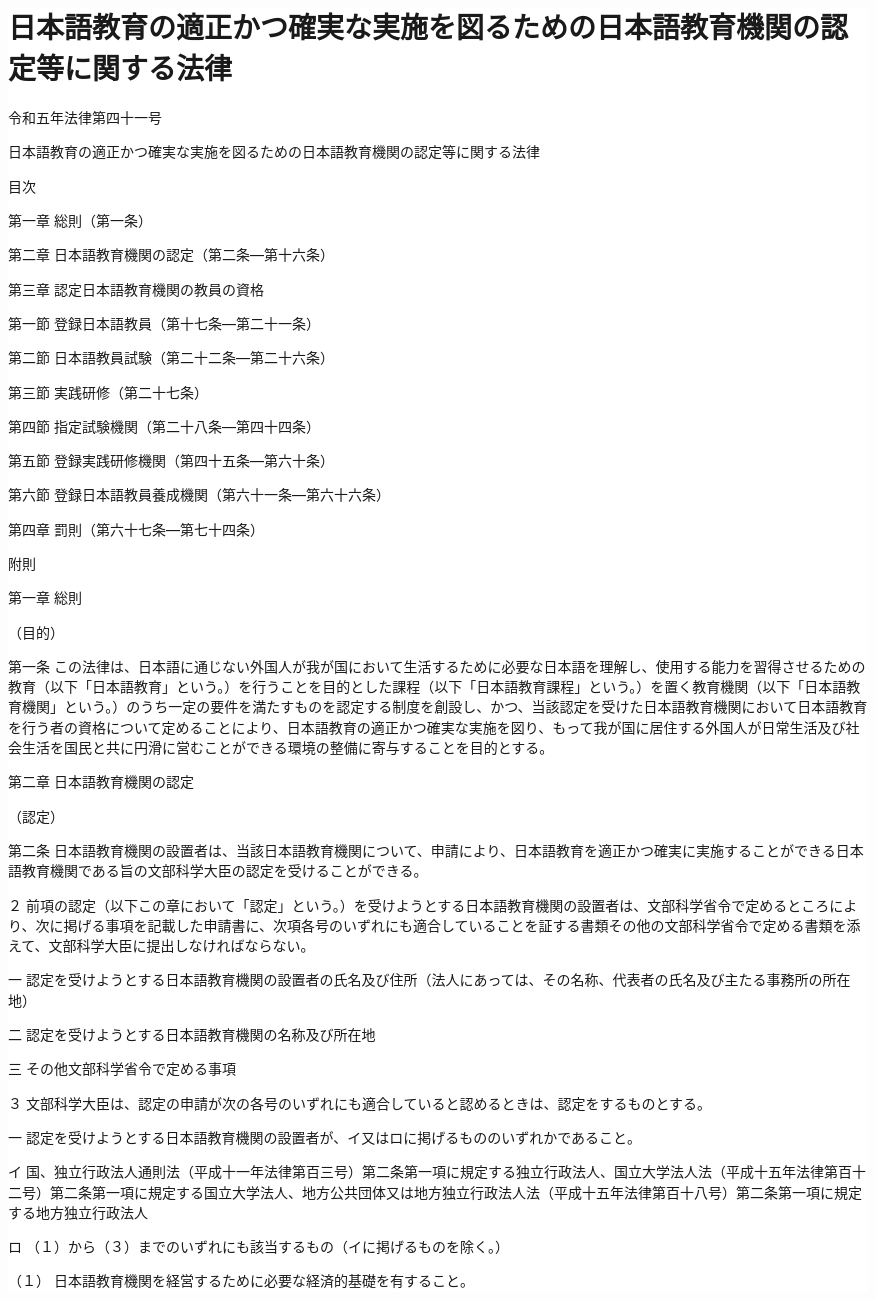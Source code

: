 # 日本語教育の適正かつ確実な実施を図るための日本語教育機関の認定等に関する法律

令和五年法律第四十一号

日本語教育の適正かつ確実な実施を図るための日本語教育機関の認定等に関する法律

目次

第一章 総則（第一条）

第二章 日本語教育機関の認定（第二条―第十六条）

第三章 認定日本語教育機関の教員の資格

第一節 登録日本語教員（第十七条―第二十一条）

第二節 日本語教員試験（第二十二条―第二十六条）

第三節 実践研修（第二十七条）

第四節 指定試験機関（第二十八条―第四十四条）

第五節 登録実践研修機関（第四十五条―第六十条）

第六節 登録日本語教員養成機関（第六十一条―第六十六条）

第四章 罰則（第六十七条―第七十四条）

附則

第一章 総則

（目的）

第一条 この法律は、日本語に通じない外国人が我が国において生活するために必要な日本語を理解し、使用する能力を習得させるための教育（以下「日本語教育」という。）を行うことを目的とした課程（以下「日本語教育課程」という。）を置く教育機関（以下「日本語教育機関」という。）のうち一定の要件を満たすものを認定する制度を創設し、かつ、当該認定を受けた日本語教育機関において日本語教育を行う者の資格について定めることにより、日本語教育の適正かつ確実な実施を図り、もって我が国に居住する外国人が日常生活及び社会生活を国民と共に円滑に営むことができる環境の整備に寄与することを目的とする。

第二章 日本語教育機関の認定

（認定）

第二条 日本語教育機関の設置者は、当該日本語教育機関について、申請により、日本語教育を適正かつ確実に実施することができる日本語教育機関である旨の文部科学大臣の認定を受けることができる。

２ 前項の認定（以下この章において「認定」という。）を受けようとする日本語教育機関の設置者は、文部科学省令で定めるところにより、次に掲げる事項を記載した申請書に、次項各号のいずれにも適合していることを証する書類その他の文部科学省令で定める書類を添えて、文部科学大臣に提出しなければならない。

一 認定を受けようとする日本語教育機関の設置者の氏名及び住所（法人にあっては、その名称、代表者の氏名及び主たる事務所の所在地）

二 認定を受けようとする日本語教育機関の名称及び所在地

三 その他文部科学省令で定める事項

３ 文部科学大臣は、認定の申請が次の各号のいずれにも適合していると認めるときは、認定をするものとする。

一 認定を受けようとする日本語教育機関の設置者が、イ又はロに掲げるもののいずれかであること。

イ 国、独立行政法人通則法（平成十一年法律第百三号）第二条第一項に規定する独立行政法人、国立大学法人法（平成十五年法律第百十二号）第二条第一項に規定する国立大学法人、地方公共団体又は地方独立行政法人法（平成十五年法律第百十八号）第二条第一項に規定する地方独立行政法人

ロ （１）から（３）までのいずれにも該当するもの（イに掲げるものを除く。）

（１） 日本語教育機関を経営するために必要な経済的基礎を有すること。
